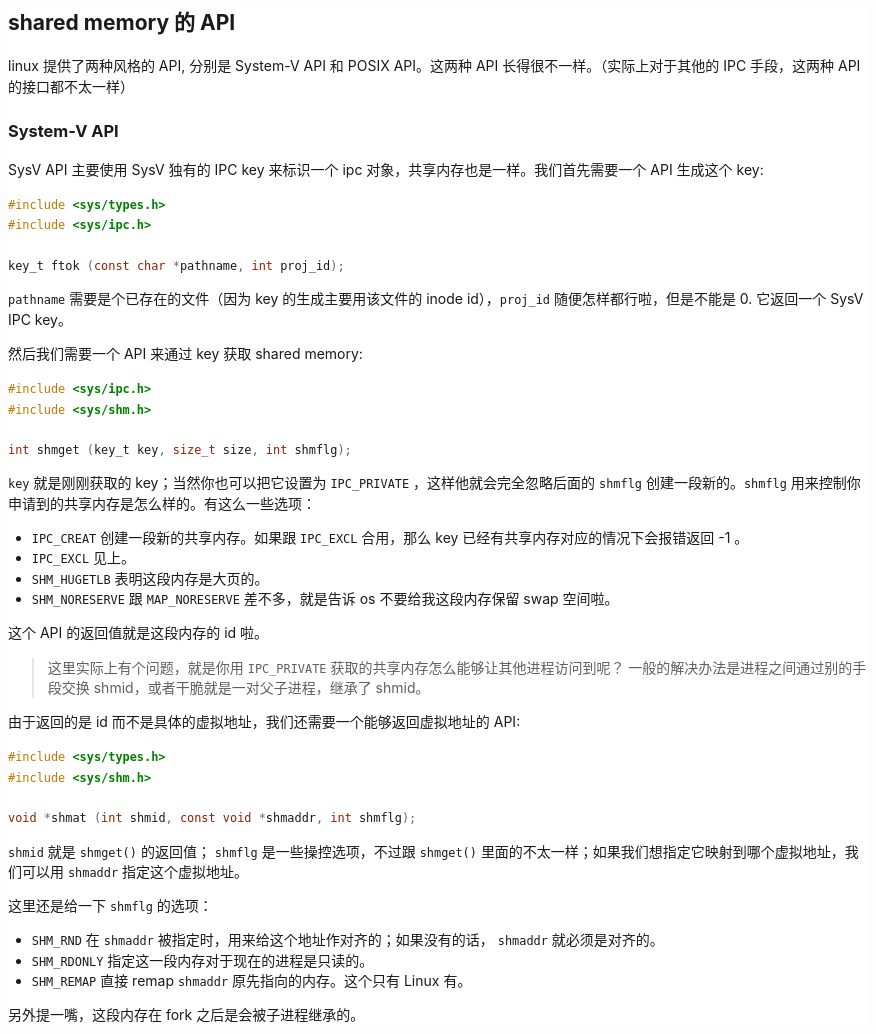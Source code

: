 ## shared memory 的 API

linux 提供了两种风格的 API, 分别是 System-V API 和 POSIX API。这两种 API 长得很不一样。（实际上对于其他的 IPC 手段，这两种 API 的接口都不太一样）

### System-V API

SysV API 主要使用 SysV 独有的 IPC key 来标识一个 ipc 对象，共享内存也是一样。我们首先需要一个 API 生成这个 key:

```c
#include <sys/types.h>
#include <sys/ipc.h>

key_t ftok (const char *pathname, int proj_id);
```

`pathname` 需要是个已存在的文件（因为 key 的生成主要用该文件的 inode id），`proj_id` 随便怎样都行啦，但是不能是 0. 它返回一个 SysV IPC key。

然后我们需要一个 API 来通过 key 获取 shared memory:

```c
#include <sys/ipc.h>
#include <sys/shm.h>

int shmget (key_t key, size_t size, int shmflg);
```

`key` 就是刚刚获取的 key；当然你也可以把它设置为 `IPC_PRIVATE` ，这样他就会完全忽略后面的 `shmflg` 创建一段新的。`shmflg` 用来控制你申请到的共享内存是怎么样的。有这么一些选项：

- `IPC_CREAT` 创建一段新的共享内存。如果跟 `IPC_EXCL` 合用，那么 key 已经有共享内存对应的情况下会报错返回 -1 。
- `IPC_EXCL` 见上。
- `SHM_HUGETLB` 表明这段内存是大页的。
- `SHM_NORESERVE` 跟 `MAP_NORESERVE` 差不多，就是告诉 os 不要给我这段内存保留 swap 空间啦。

这个 API 的返回值就是这段内存的 id 啦。

> 这里实际上有个问题，就是你用 `IPC_PRIVATE` 获取的共享内存怎么能够让其他进程访问到呢？
> 一般的解决办法是进程之间通过别的手段交换 shmid，或者干脆就是一对父子进程，继承了 shmid。

由于返回的是 id 而不是具体的虚拟地址，我们还需要一个能够返回虚拟地址的 API:

```c
#include <sys/types.h>
#include <sys/shm.h>

void *shmat (int shmid, const void *shmaddr, int shmflg);
```

`shmid` 就是 `shmget()` 的返回值； `shmflg` 是一些操控选项，不过跟 `shmget()` 里面的不太一样；如果我们想指定它映射到哪个虚拟地址，我们可以用 `shmaddr` 指定这个虚拟地址。

这里还是给一下 `shmflg` 的选项：

- `SHM_RND` 在 `shmaddr` 被指定时，用来给这个地址作对齐的；如果没有的话， `shmaddr` 就必须是对齐的。
- `SHM_RDONLY` 指定这一段内存对于现在的进程是只读的。
- `SHM_REMAP` 直接 remap `shmaddr` 原先指向的内存。这个只有 Linux 有。

另外提一嘴，这段内存在 fork 之后是会被子进程继承的。
